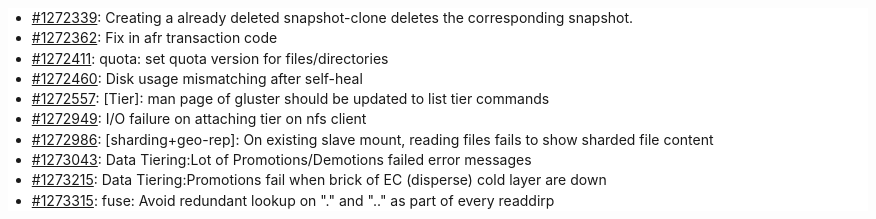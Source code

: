 - [#1272339](https://bugzilla.redhat.com/1272339): Creating a already deleted snapshot-clone deletes the corresponding snapshot.
- [#1272362](https://bugzilla.redhat.com/1272362): Fix in afr transaction code
- [#1272411](https://bugzilla.redhat.com/1272411): quota: set quota version for files/directories
- [#1272460](https://bugzilla.redhat.com/1272460): Disk usage mismatching after self-heal
- [#1272557](https://bugzilla.redhat.com/1272557): [Tier]: man page of gluster should be updated to list tier commands
- [#1272949](https://bugzilla.redhat.com/1272949): I/O failure on attaching tier on nfs client
- [#1272986](https://bugzilla.redhat.com/1272986): [sharding+geo-rep]: On existing slave mount, reading files fails to show sharded file content
- [#1273043](https://bugzilla.redhat.com/1273043): Data Tiering:Lot of Promotions/Demotions failed error messages
- [#1273215](https://bugzilla.redhat.com/1273215): Data Tiering:Promotions fail when brick of EC (disperse) cold layer are down
- [#1273315](https://bugzilla.redhat.com/1273315): fuse: Avoid redundant lookup on "." and ".." as part of every readdirp
